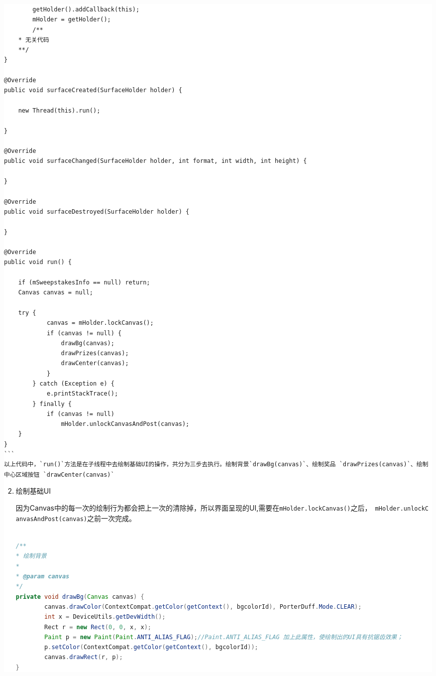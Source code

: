         	getHolder().addCallback(this);
	        mHolder = getHolder();
      		/**
		* 无关代码
		**/	
	}

	@Override   
	public void surfaceCreated(SurfaceHolder holder) {
        
		new Thread(this).run();
	
	}

	@Override
	public void surfaceChanged(SurfaceHolder holder, int format, int width, int height) {

	}

	@Override
	public void surfaceDestroyed(SurfaceHolder holder) {

	}

	@Override
	public void run() {
        	
		if (mSweepstakesInfo == null) return;        
		Canvas canvas = null;
        	
		try {
	            canvas = mHolder.lockCanvas();
        	    if (canvas != null) {
                	drawBg(canvas);
	                drawPrizes(canvas);
	                drawCenter(canvas);
        	    }
	        } catch (Exception e) {
        	    e.printStackTrace();
	        } finally {
        	    if (canvas != null)
                	mHolder.unlockCanvasAndPost(canvas);
		}
	}
	```
	以上代码中，`run()`方法是在子线程中去绘制基础UI的操作，共分为三步去执行。绘制背景`drawBg(canvas)`、绘制奖品 `drawPrizes(canvas)`、绘制中心区域按钮 `drawCenter(canvas)`

2. 绘制基础UI  
	
	因为Canvas中的每一次的绘制行为都会把上一次的清除掉，所以界面呈现的UI,需要在`mHolder.lockCanvas()`之后，` mHolder.unlockCanvasAndPost(canvas)`之前一次完成。

	```java

	/**
	* 绘制背景
	*
	* @param canvas
	*/
	private void drawBg(Canvas canvas) {
        	canvas.drawColor(ContextCompat.getColor(getContext(), bgcolorId), PorterDuff.Mode.CLEAR);
	        int x = DeviceUtils.getDevWidth();
        	Rect r = new Rect(0, 0, x, x);
	        Paint p = new Paint(Paint.ANTI_ALIAS_FLAG);//Paint.ANTI_ALIAS_FLAG 加上此属性，使绘制出的UI具有抗锯齿效果；
        	p.setColor(ContextCompat.getColor(getContext(), bgcolorId));
	        canvas.drawRect(r, p);
	}
